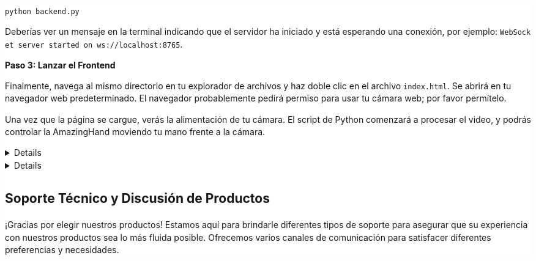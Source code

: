 ```bash
python backend.py
```

Deberías ver un mensaje en la terminal indicando que el servidor ha iniciado y está esperando una conexión, por ejemplo: `WebSocket server started on ws://localhost:8765`.

**Paso 3: Lanzar el Frontend**

Finalmente, navega al mismo directorio en tu explorador de archivos y haz doble clic en el archivo `index.html`. Se abrirá en tu navegador web predeterminado. El navegador probablemente pedirá permiso para usar tu cámara web; por favor permítelo.

Una vez que la página se cargue, verás la alimentación de tu cámara. El script de Python comenzará a procesar el video, y podrás controlar la AmazingHand moviendo tu mano frente a la cámara.

<Details></Details>

<Details></Details>

## Soporte Técnico y Discusión de Productos

¡Gracias por elegir nuestros productos! Estamos aquí para brindarle diferentes tipos de soporte para asegurar que su experiencia con nuestros productos sea lo más fluida posible. Ofrecemos varios canales de comunicación para satisfacer diferentes preferencias y necesidades.

<div class="button_tech_support_container">
<a href="https://forum.seeedstudio.com/" class="button_forum"></a>
<a href="https://www.seeedstudio.com/contacts" class="button_email"></a>
</div>

<div class="button_tech_support_container">
<a href="https://discord.gg/eWkprNDMU7" class="button_discord"></a>
<a href="https://github.com/Seeed-Studio/wiki-documents/discussions/69" class="button_discussion"></a>
</div>

